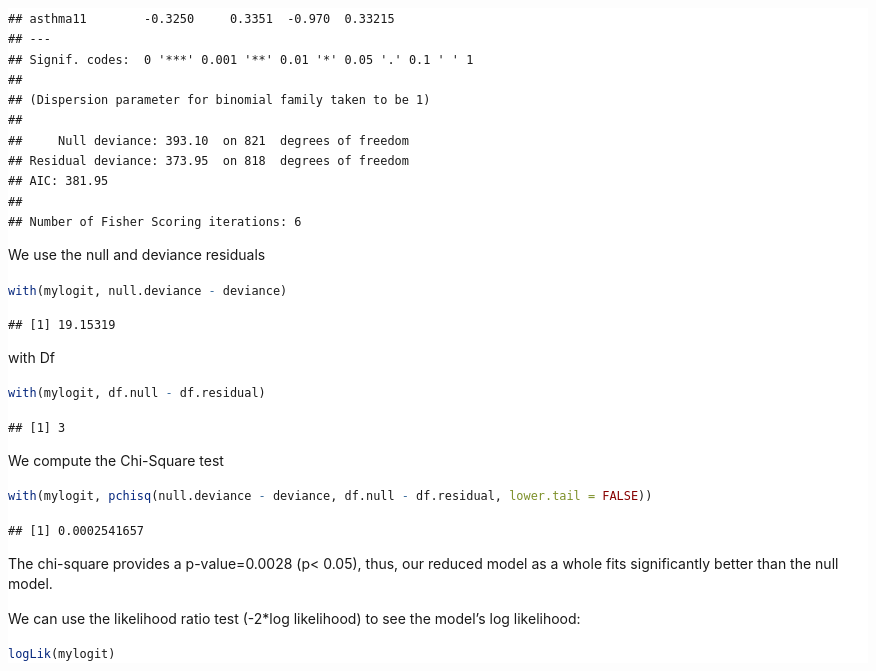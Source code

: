     ## asthma11        -0.3250     0.3351  -0.970  0.33215    
    ## ---
    ## Signif. codes:  0 '***' 0.001 '**' 0.01 '*' 0.05 '.' 0.1 ' ' 1
    ## 
    ## (Dispersion parameter for binomial family taken to be 1)
    ## 
    ##     Null deviance: 393.10  on 821  degrees of freedom
    ## Residual deviance: 373.95  on 818  degrees of freedom
    ## AIC: 381.95
    ## 
    ## Number of Fisher Scoring iterations: 6

We use the null and deviance residuals

``` r
with(mylogit, null.deviance - deviance)
```

    ## [1] 19.15319

with Df

``` r
with(mylogit, df.null - df.residual)
```

    ## [1] 3

We compute the Chi-Square
test

``` r
with(mylogit, pchisq(null.deviance - deviance, df.null - df.residual, lower.tail = FALSE))
```

    ## [1] 0.0002541657

The chi-square provides a p-value=0.0028 (p\< 0.05), thus, our reduced
model as a whole fits significantly better than the null model.

We can use the likelihood ratio test (-2\*log likelihood) to see the
model’s log likelihood:

``` r
logLik(mylogit)
```
